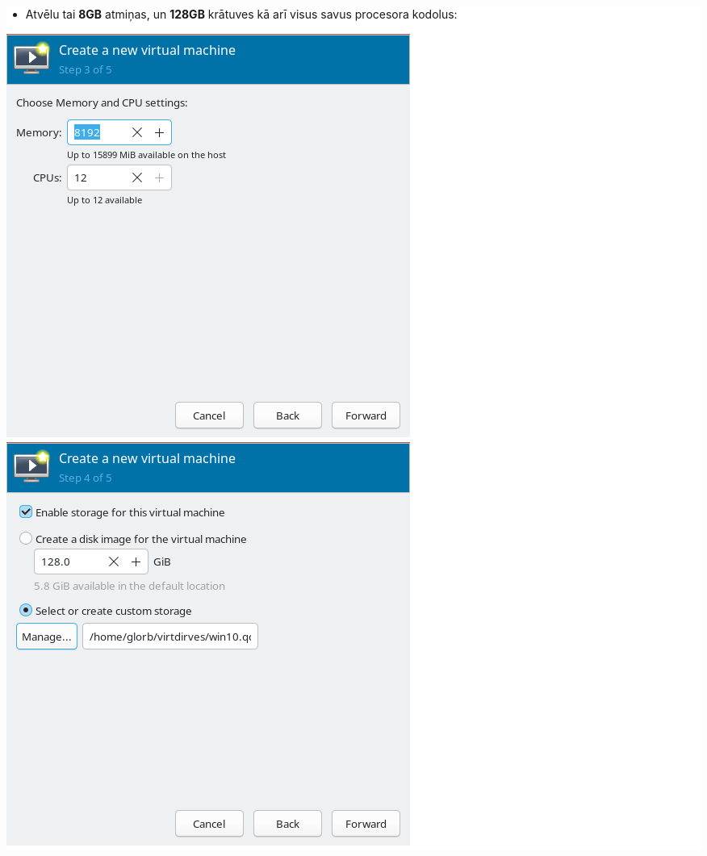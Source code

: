 - Atvēlu tai **8GB** atmiņas, un **128GB** krātuves kā arī visus savus procesora kodolus:

![](https://raw.githubusercontent.com/kl3fry/os-hw-win/refs/heads/master/img/host/vm-ram.png)
![](https://raw.githubusercontent.com/kl3fry/os-hw-win/refs/heads/master/img/host/vm-drive.png)
